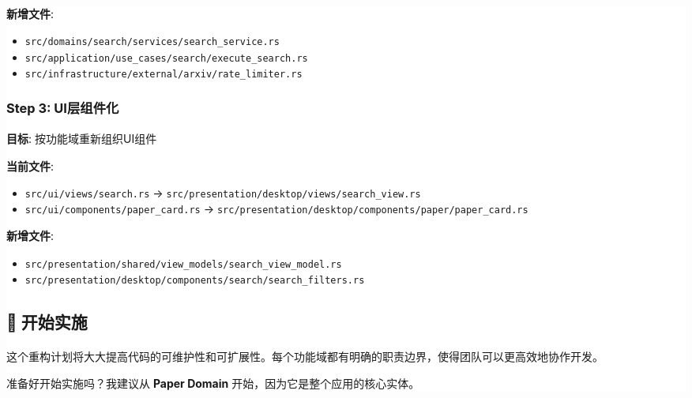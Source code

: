 **新增文件**:
- `src/domains/search/services/search_service.rs`
- `src/application/use_cases/search/execute_search.rs`
- `src/infrastructure/external/arxiv/rate_limiter.rs`

### Step 3: UI层组件化
**目标**: 按功能域重新组织UI组件

**当前文件**:
- `src/ui/views/search.rs` → `src/presentation/desktop/views/search_view.rs`
- `src/ui/components/paper_card.rs` → `src/presentation/desktop/components/paper/paper_card.rs`

**新增文件**:
- `src/presentation/shared/view_models/search_view_model.rs`
- `src/presentation/desktop/components/search/search_filters.rs`

## 🚀 开始实施

这个重构计划将大大提高代码的可维护性和可扩展性。每个功能域都有明确的职责边界，使得团队可以更高效地协作开发。

准备好开始实施吗？我建议从 **Paper Domain** 开始，因为它是整个应用的核心实体。
